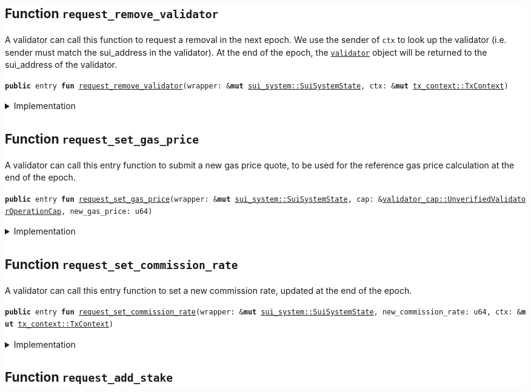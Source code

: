 ## Function `request_remove_validator`

A validator can call this function to request a removal in the next epoch.
We use the sender of <code>ctx</code> to look up the validator
(i.e. sender must match the sui_address in the validator).
At the end of the epoch, the <code><a href="validator.md#0x2_validator">validator</a></code> object will be returned to the sui_address
of the validator.


<pre><code><b>public</b> entry <b>fun</b> <a href="sui_system.md#0x2_sui_system_request_remove_validator">request_remove_validator</a>(wrapper: &<b>mut</b> <a href="sui_system.md#0x2_sui_system_SuiSystemState">sui_system::SuiSystemState</a>, ctx: &<b>mut</b> <a href="tx_context.md#0x2_tx_context_TxContext">tx_context::TxContext</a>)
</code></pre>



<details><summary>Implementation</summary></details>

<a name="0x2_sui_system_request_set_gas_price"></a>

## Function `request_set_gas_price`

A validator can call this entry function to submit a new gas price quote, to be
used for the reference gas price calculation at the end of the epoch.


<pre><code><b>public</b> entry <b>fun</b> <a href="sui_system.md#0x2_sui_system_request_set_gas_price">request_set_gas_price</a>(wrapper: &<b>mut</b> <a href="sui_system.md#0x2_sui_system_SuiSystemState">sui_system::SuiSystemState</a>, cap: &<a href="validator_cap.md#0x2_validator_cap_UnverifiedValidatorOperationCap">validator_cap::UnverifiedValidatorOperationCap</a>, new_gas_price: u64)
</code></pre>



<details><summary>Implementation</summary></details>

<a name="0x2_sui_system_request_set_commission_rate"></a>

## Function `request_set_commission_rate`

A validator can call this entry function to set a new commission rate, updated at the end of the epoch.


<pre><code><b>public</b> entry <b>fun</b> <a href="sui_system.md#0x2_sui_system_request_set_commission_rate">request_set_commission_rate</a>(wrapper: &<b>mut</b> <a href="sui_system.md#0x2_sui_system_SuiSystemState">sui_system::SuiSystemState</a>, new_commission_rate: u64, ctx: &<b>mut</b> <a href="tx_context.md#0x2_tx_context_TxContext">tx_context::TxContext</a>)
</code></pre>



<details><summary>Implementation</summary></details>

<a name="0x2_sui_system_request_add_stake"></a>

## Function `request_add_stake`
